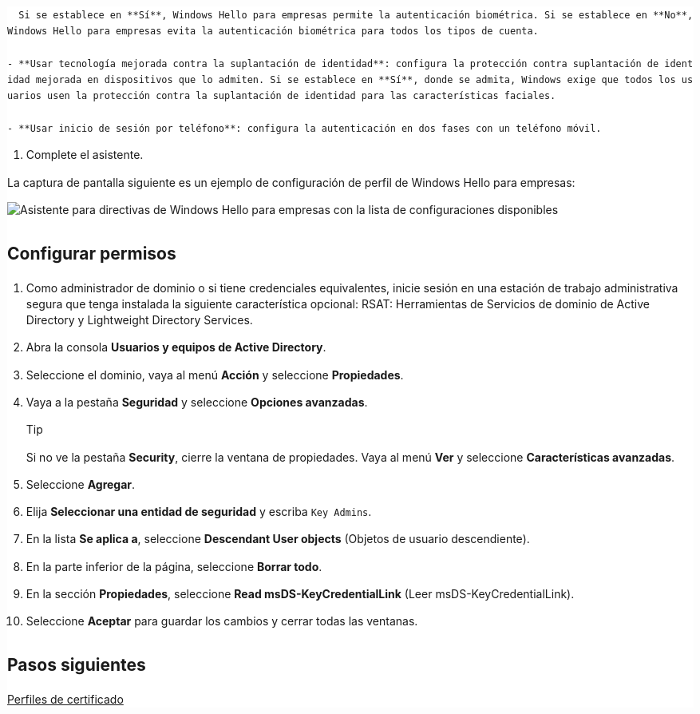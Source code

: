      Si se establece en **Sí**, Windows Hello para empresas permite la autenticación biométrica. Si se establece en **No**, Windows Hello para empresas evita la autenticación biométrica para todos los tipos de cuenta.  

    - **Usar tecnología mejorada contra la suplantación de identidad**: configura la protección contra suplantación de identidad mejorada en dispositivos que lo admiten. Si se establece en **Sí**, donde se admita, Windows exige que todos los usuarios usen la protección contra la suplantación de identidad para las características faciales.  

    - **Usar inicio de sesión por teléfono**: configura la autenticación en dos fases con un teléfono móvil.

1. Complete el asistente.

La captura de pantalla siguiente es un ejemplo de configuración de perfil de Windows Hello para empresas:  

![Asistente para directivas de Windows Hello para empresas con la lista de configuraciones disponibles](../media/hello-for-business-settings.png)

## <a name="configure-permissions"></a>Configurar permisos

1. Como administrador de dominio o si tiene credenciales equivalentes, inicie sesión en una estación de trabajo administrativa segura que tenga instalada la siguiente característica opcional: RSAT: Herramientas de Servicios de dominio de Active Directory y Lightweight Directory Services.

1. Abra la consola **Usuarios y equipos de Active Directory**.

1. Seleccione el dominio, vaya al menú **Acción** y seleccione **Propiedades**.

1. Vaya a la pestaña **Seguridad** y seleccione **Opciones avanzadas**.

    > [!TIP]
    > Si no ve la pestaña **Security**, cierre la ventana de propiedades. Vaya al menú **Ver** y seleccione **Características avanzadas**.

1. Seleccione **Agregar**.

1. Elija **Seleccionar una entidad de seguridad** y escriba `Key Admins`.

1. En la lista **Se aplica a**, seleccione **Descendant User objects** (Objetos de usuario descendiente).

1. En la parte inferior de la página, seleccione **Borrar todo**.

1. En la sección **Propiedades**, seleccione **Read msDS-KeyCredentialLink** (Leer msDS-KeyCredentialLink).

1. Seleccione **Aceptar** para guardar los cambios y cerrar todas las ventanas.

## <a name="next-steps"></a>Pasos siguientes

[Perfiles de certificado](introduction-to-certificate-profiles.md)

